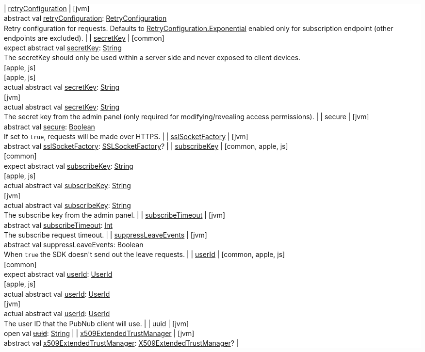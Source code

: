 | [retryConfiguration](retry-configuration.md) | [jvm]<br>abstract val [retryConfiguration](retry-configuration.md): [RetryConfiguration](../../../../../pubnub-kotlin/pubnub-kotlin-core-api/pubnub-kotlin-core-api/com.pubnub.api.retry/-retry-configuration/index.md)<br>Retry configuration for requests. Defaults to [RetryConfiguration.Exponential](../../../../../pubnub-kotlin/pubnub-kotlin-core-api/pubnub-kotlin-core-api/com.pubnub.api.retry/-retry-configuration/-exponential/index.md) enabled only for subscription endpoint (other endpoints are excluded). |
| [secretKey](secret-key.md) | [common]<br>expect abstract val [secretKey](secret-key.md): [String](https://kotlinlang.org/api/core/kotlin-stdlib/kotlin/-string/index.html)<br>The secretKey should only be used within a server side and never exposed to client devices.<br>[apple, js]<br>[apple, js]<br>actual abstract val [secretKey](secret-key.md): [String](https://kotlinlang.org/api/core/kotlin-stdlib/kotlin/-string/index.html)<br>[jvm]<br>actual abstract val [secretKey](secret-key.md): [String](https://kotlinlang.org/api/core/kotlin-stdlib/kotlin/-string/index.html)<br>The secret key from the admin panel (only required for modifying/revealing access permissions). |
| [secure](secure.md) | [jvm]<br>abstract val [secure](secure.md): [Boolean](https://kotlinlang.org/api/core/kotlin-stdlib/kotlin/-boolean/index.html)<br>If set to `true`,  requests will be made over HTTPS. |
| [sslSocketFactory](ssl-socket-factory.md) | [jvm]<br>abstract val [sslSocketFactory](ssl-socket-factory.md): [SSLSocketFactory](https://docs.oracle.com/javase/8/docs/api/javax/net/ssl/SSLSocketFactory.html)? |
| [subscribeKey](subscribe-key.md) | [common, apple, js]<br>[common]<br>expect abstract val [subscribeKey](subscribe-key.md): [String](https://kotlinlang.org/api/core/kotlin-stdlib/kotlin/-string/index.html)<br>[apple, js]<br>actual abstract val [subscribeKey](subscribe-key.md): [String](https://kotlinlang.org/api/core/kotlin-stdlib/kotlin/-string/index.html)<br>[jvm]<br>actual abstract val [subscribeKey](subscribe-key.md): [String](https://kotlinlang.org/api/core/kotlin-stdlib/kotlin/-string/index.html)<br>The subscribe key from the admin panel. |
| [subscribeTimeout](subscribe-timeout.md) | [jvm]<br>abstract val [subscribeTimeout](subscribe-timeout.md): [Int](https://kotlinlang.org/api/core/kotlin-stdlib/kotlin/-int/index.html)<br>The subscribe request timeout. |
| [suppressLeaveEvents](suppress-leave-events.md) | [jvm]<br>abstract val [suppressLeaveEvents](suppress-leave-events.md): [Boolean](https://kotlinlang.org/api/core/kotlin-stdlib/kotlin/-boolean/index.html)<br>When `true` the SDK doesn't send out the leave requests. |
| [userId](user-id.md) | [common, apple, js]<br>[common]<br>expect abstract val [userId](user-id.md): [UserId](../../com.pubnub.api/-user-id/index.md)<br>[apple, js]<br>actual abstract val [userId](user-id.md): [UserId](../../com.pubnub.api/-user-id/index.md)<br>[jvm]<br>actual abstract val [userId](user-id.md): [UserId](../../../../../pubnub-kotlin/pubnub-kotlin-core-api/pubnub-kotlin-core-api/com.pubnub.api/-user-id/index.md)<br>The user ID that the PubNub client will use. |
| [uuid](uuid.md) | [jvm]<br>open val [~~uuid~~](uuid.md): [String](https://kotlinlang.org/api/core/kotlin-stdlib/kotlin/-string/index.html) |
| [x509ExtendedTrustManager](x509-extended-trust-manager.md) | [jvm]<br>abstract val [x509ExtendedTrustManager](x509-extended-trust-manager.md): [X509ExtendedTrustManager](https://docs.oracle.com/javase/8/docs/api/javax/net/ssl/X509ExtendedTrustManager.html)? |
